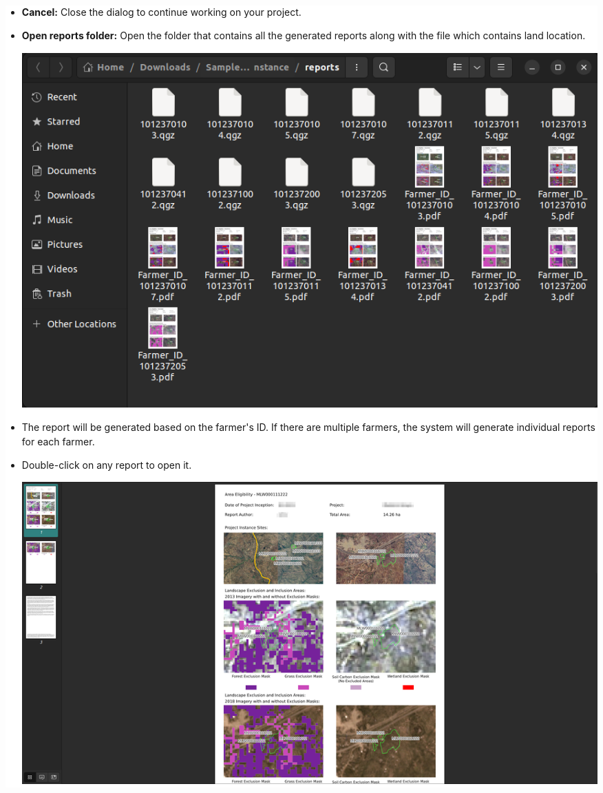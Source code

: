 * **Cancel:**  Close the dialog to continue working on your project.
* **Open reports folder:** Open the folder that contains all the generated reports along with the file which contains land location.

    ![Report Folder](./img/gea-reforestation-tool-23.png)

* The report will be generated based on the farmer's ID. If there are multiple farmers, the system will generate individual reports for each farmer.

* Double-click on any report to open it.

    ![Report PDF 1](./img/gea-reforestation-tool-22.png)
    